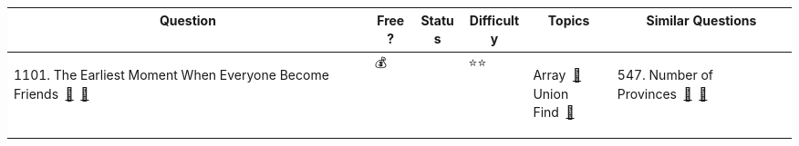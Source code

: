 | Question                                                                                                                                                                                                                                                                                      | Free? | Status | Difficulty | Topics                                                                                                                                                                                                                                                                                                                                                                                                                                                                                                                  | Similar Questions                                                                                                                                                                                                                                                                                                                                                                                                                                                                                                                                                                                                                                                                                                                                                                                                                                                                         |
| --------------------------------------------------------------------------------------------------------------------------------------------------------------------------------------------------------------------------------------------------------------------------------------------- | ----- | ------ | ---------- | ----------------------------------------------------------------------------------------------------------------------------------------------------------------------------------------------------------------------------------------------------------------------------------------------------------------------------------------------------------------------------------------------------------------------------------------------------------------------------------------------------------------------- | ----------------------------------------------------------------------------------------------------------------------------------------------------------------------------------------------------------------------------------------------------------------------------------------------------------------------------------------------------------------------------------------------------------------------------------------------------------------------------------------------------------------------------------------------------------------------------------------------------------------------------------------------------------------------------------------------------------------------------------------------------------------------------------------------------------------------------------------------------------------------------------------- |
| <dl><dt>1101. The Earliest Moment When Everyone Become Friends&nbsp;&nbsp;[:link:](https://leetcode.com/problems/the-earliest-moment-when-everyone-become-friends)&nbsp;&nbsp;[:memo:](../../Questions/1101__the-earliest-moment-when-everyone-become-friends)</dt></dl>                      | 💰    |        | ⭐️⭐️       | <dl><dt>Array&nbsp;&nbsp;[:link:](https://leetcode.com/tag/array)</dt><dt>Union Find&nbsp;&nbsp;[:link:](https://leetcode.com/tag/union-find)</dt></dl>                                                                                                                                                                                                                                                                                                                                                                 | <dl><dt>547. Number of Provinces&nbsp;&nbsp;[:link:](https://leetcode.com/problems/number-of-provinces)&nbsp;&nbsp;[:memo:](../../Questions/0547__number-of-provinces)</dt></dl>                                                                                                                                                                                                                                                                                                                                                                                                                                                                                                                                                                                                                                                                                                          |